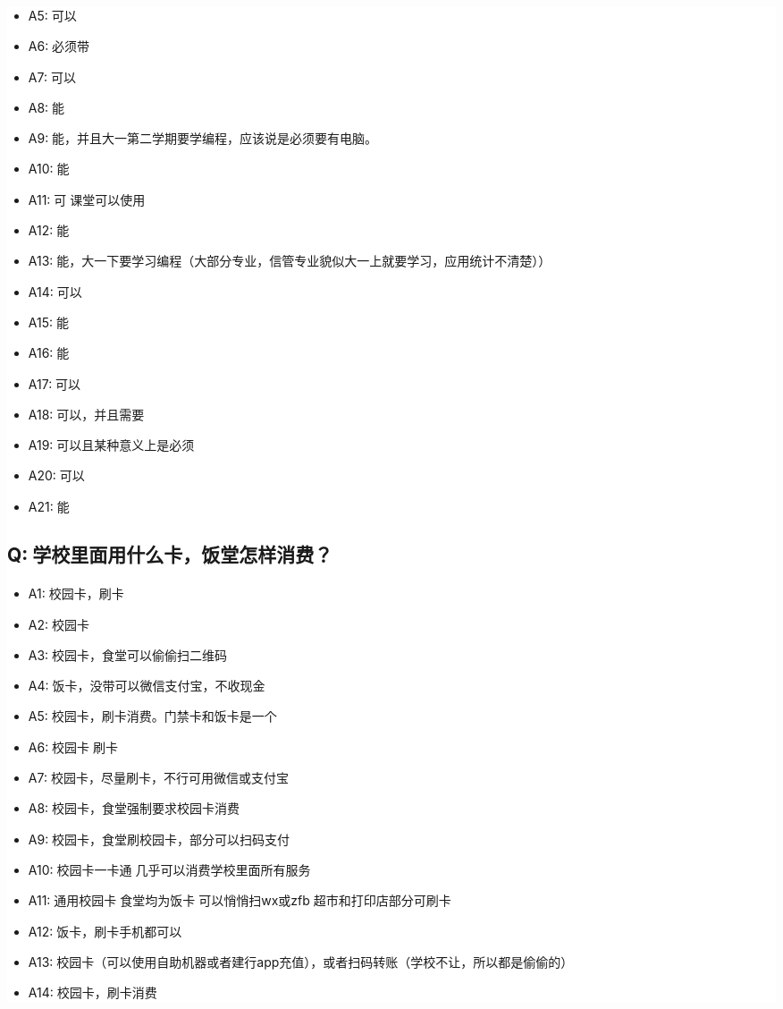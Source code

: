 - A5: 可以

- A6: 必须带

- A7: 可以

- A8: 能

- A9: 能，并且大一第二学期要学编程，应该说是必须要有电脑。

- A10: 能

- A11: 可 课堂可以使用

- A12: 能

- A13: 能，大一下要学习编程（大部分专业，信管专业貌似大一上就要学习，应用统计不清楚））

- A14: 可以

- A15: 能

- A16: 能

- A17: 可以

- A18: 可以，并且需要

- A19: 可以且某种意义上是必须

- A20: 可以

- A21: 能

## Q: 学校里面用什么卡，饭堂怎样消费？

- A1: 校园卡，刷卡

- A2: 校园卡

- A3: 校园卡，食堂可以偷偷扫二维码

- A4: 饭卡，没带可以微信支付宝，不收现金

- A5: 校园卡，刷卡消费。门禁卡和饭卡是一个

- A6: 校园卡 刷卡

- A7: 校园卡，尽量刷卡，不行可用微信或支付宝

- A8: 校园卡，食堂强制要求校园卡消费

- A9: 校园卡，食堂刷校园卡，部分可以扫码支付

- A10: 校园卡一卡通 几乎可以消费学校里面所有服务

- A11: 通用校园卡 食堂均为饭卡 可以悄悄扫wx或zfb 超市和打印店部分可刷卡

- A12: 饭卡，刷卡手机都可以

- A13: 校园卡（可以使用自助机器或者建行app充值），或者扫码转账（学校不让，所以都是偷偷的）

- A14: 校园卡，刷卡消费
